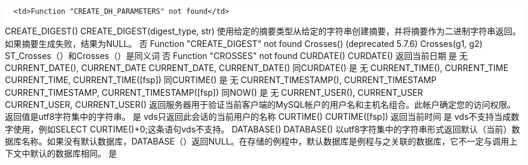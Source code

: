       <td>Function "CREATE_DH_PARAMETERS" not found</td>
   </tr>
   <tr>
      <td>CREATE_DIGEST()</td>
      <td>CREATE_DIGEST(digest_type, str)</td>
      <td>使用给定的摘要类型从给定的字符串创建摘要，并将摘要作为二进制字符串返回。如果摘要生成失败，结果为NULL。</td>
      <td>否</td>
      <td> Function "CREATE_DIGEST" not found</td>
   </tr>
   <tr>
      <td>Crosses() (deprecated 5.7.6)</td>
      <td>Crosses(g1, g2)</td>
      <td>ST_Crosses（）和Crosses（）是同义词</td>
      <td>否</td>
      <td>Function "CROSSES" not found</td>
   </tr>
   <tr>
      <td>CURDATE()</td>
      <td>CURDATE()</td>
      <td>返回当前日期</td>
      <td>是</td>
      <td>无</td>
   </tr>
   <tr>
      <td>CURRENT_DATE(), CURRENT_DATE</td>
      <td>CURRENT_DATE, CURRENT_DATE()</td>
      <td>同CURDATE()</td>
      <td>是</td>
      <td>无</td>
   </tr>
   <tr>
      <td>CURRENT_TIME(), CURRENT_TIME</td>
      <td>CURRENT_TIME, CURRENT_TIME([fsp])</td>
      <td>同CURTIME()</td>
      <td>是</td>
      <td>无</td>
   </tr>
   <tr>
      <td>CURRENT_TIMESTAMP(), CURRENT_TIMESTAMP</td>
      <td>CURRENT_TIMESTAMP, CURRENT_TIMESTAMP([fsp])</td>
      <td>同NOW()</td>
      <td>是</td>
      <td>无</td>
   </tr>
   <tr>
      <td>CURRENT_USER(), CURRENT_USER</td>
      <td>CURRENT_USER, CURRENT_USER()</td>
      <td>返回服务器用于验证当前客户端的MySQL帐户的用户名和主机名组合。此帐户确定您的访问权限。返回值是utf8字符集中的字符串。</td>
      <td>是</td>
      <td>vds只返回此会话的当前用户的名称</td>
   </tr>
   <tr>
      <td>CURTIME()</td>
      <td>CURTIME([fsp])</td>
      <td>返回当前时间</td>
      <td>是</td>
      <td>vds不支持当成数字使用，例如SELECT CURTIME()+0;这条语句vds不支持。</td>
   </tr>
   <tr>
      <td>DATABASE()</td>
      <td>DATABASE()</td>
      <td>以utf8字符集中的字符串形式返回默认（当前）数据库名称。如果没有默认数据库，DATABASE（）返回NULL。在存储的例程中，默认数据库是例程与之关联的数据库，它不一定与调用上下文中默认的数据库相同。</td>
      <td>是</td>